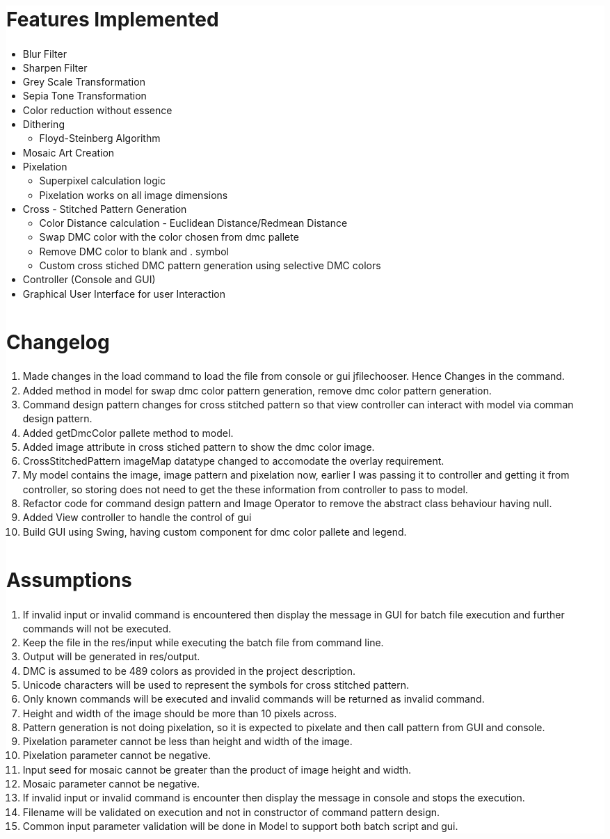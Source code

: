 
# Features Implemented
* Blur Filter
* Sharpen Filter
* Grey Scale Transformation
* Sepia Tone Transformation
* Color reduction without essence
* Dithering
	* Floyd-Steinberg Algorithm
* Mosaic Art Creation
* Pixelation
	* Superpixel calculation logic
	* Pixelation works on all image dimensions
* Cross - Stitched Pattern Generation
	* Color Distance calculation - Euclidean Distance/Redmean Distance
	* Swap DMC color with the color chosen from dmc pallete
	* Remove DMC color to blank and . symbol
	* Custom cross stiched DMC pattern generation using selective DMC colors
* Controller (Console and GUI)
* Graphical User Interface for user Interaction

# Changelog

1) Made changes in the load command to load the file from console or gui jfilechooser. Hence Changes in the command.
2) Added method in model for swap dmc color  pattern generation, remove dmc color pattern generation.
3) Command design pattern changes for cross stitched pattern so that view controller can interact with model via comman design pattern.
4) Added getDmcColor pallete method to model.
5) Added image attribute in cross stiched pattern to show the dmc color image.
6) CrossStitchedPattern imageMap datatype changed to accomodate the overlay requirement.
7) My model contains the image, image pattern and pixelation now, earlier I was passing it to controller and getting it from controller, so storing does not need to get the 
these information from controller to pass to model. 
8) Refactor code for command design pattern and Image Operator to remove the abstract class behaviour having null.
9) Added View controller to handle the control of gui
10) Build GUI using Swing, having custom component for dmc color pallete and legend.


# Assumptions

1)	If invalid input or invalid command is encountered then display the message in GUI for batch file execution and further commands will not be executed. 
2)	Keep the file in the res/input while executing the batch file from command line.
3)	Output will be generated in res/output.
4)	DMC is assumed to be 489 colors as provided in the project description.
5)	Unicode characters will be used to represent the symbols for cross stitched pattern.
6)	Only known commands will be executed and invalid commands will be returned as invalid command.
7)	Height and width of the image should be more than 10 pixels across.
8)	 Pattern generation is not doing pixelation, so it is expected to pixelate and then call pattern from GUI and console.
9)	 Pixelation parameter cannot be less than height and width of the image.
10)	 Pixelation parameter cannot be negative.
11)	 Input seed for mosaic cannot be greater than the product of image height and width.
12)	 Mosaic parameter cannot be negative.
13)	If invalid input or invalid command is encounter then display the message in console and stops the execution.
14)	 Filename will be validated on execution and not in constructor of command pattern design.
15)	Common input parameter validation will be done in Model to support both batch script and gui.